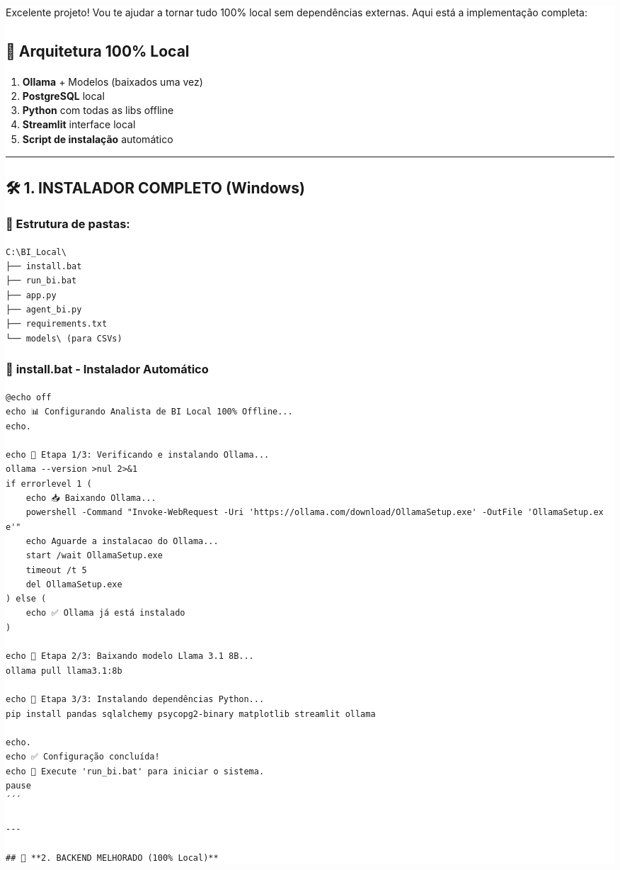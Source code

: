 Excelente projeto! Vou te ajudar a tornar tudo 100% local sem dependências externas. Aqui está a implementação completa:

## 🔹 Arquitetura 100% Local

1. **Ollama** + Modelos (baixados uma vez)
2. **PostgreSQL** local
3. **Python** com todas as libs offline
4. **Streamlit** interface local
5. **Script de instalação** automático

---

## 🛠️ **1. INSTALADOR COMPLETO (Windows)**

### 📁 Estrutura de pastas:
```
C:\BI_Local\
├── install.bat
├── run_bi.bat
├── app.py
├── agent_bi.py
├── requirements.txt
└── models\ (para CSVs)
```

### 📄 **install.bat** - Instalador Automático

```
@echo off
echo 📊 Configurando Analista de BI Local 100% Offline...
echo.

echo 🔹 Etapa 1/3: Verificando e instalando Ollama...
ollama --version >nul 2>&1
if errorlevel 1 (
    echo 📥 Baixando Ollama...
    powershell -Command "Invoke-WebRequest -Uri 'https://ollama.com/download/OllamaSetup.exe' -OutFile 'OllamaSetup.exe'"
    echo Aguarde a instalacao do Ollama...
    start /wait OllamaSetup.exe
    timeout /t 5
    del OllamaSetup.exe
) else (
    echo ✅ Ollama já está instalado
)

echo 🔹 Etapa 2/3: Baixando modelo Llama 3.1 8B...
ollama pull llama3.1:8b

echo 🔹 Etapa 3/3: Instalando dependências Python...
pip install pandas sqlalchemy psycopg2-binary matplotlib streamlit ollama

echo.
echo ✅ Configuração concluída! 
echo 🚀 Execute 'run_bi.bat' para iniciar o sistema.
pause
´´´

---

## 🐍 **2. BACKEND MELHORADO (100% Local)**

```